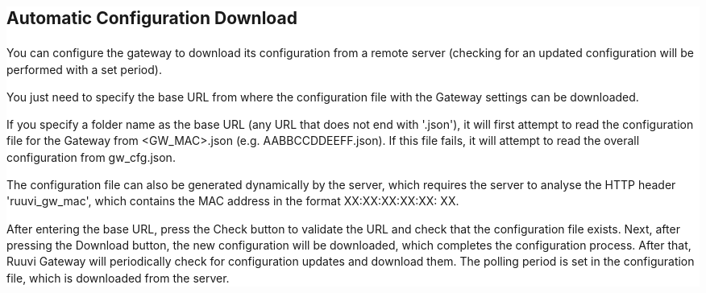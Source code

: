 ## Automatic Configuration Download

You can configure the gateway to download its configuration from a remote server (checking for 
an updated configuration will be performed with a set period).

You just need to specify the base URL from where the configuration file with the Gateway settings 
can be downloaded. 

If you specify a folder name as the base URL (any URL that does not end with '.json'), it will first
attempt to read the configuration file for the Gateway from <GW_MAC>.json (e.g. AABBCCDDEEFF.json).
If this file fails, it will attempt to read the overall configuration from gw_cfg.json.

The configuration file can also be generated dynamically by the server, which requires the server to
analyse the HTTP header 'ruuvi_gw_mac', which contains the MAC address in the format XX:XX:XX:XX:XX:
XX.

After entering the base URL, press the Check button to validate the URL and check that the
configuration file exists. Next, after pressing the Download button, the new configuration will be
downloaded, which completes the configuration process. After that, Ruuvi Gateway will periodically
check for configuration updates and download them. The polling period is set in the configuration
file, which is downloaded from the server.
